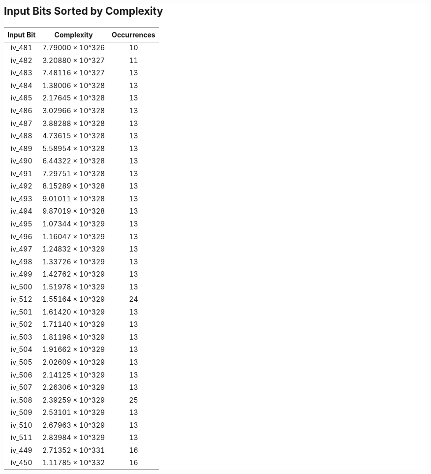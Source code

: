 ## Input Bits Sorted by Complexity

| Input Bit | Complexity | Occurrences |
|:---------:|:----------:|:-----------:|
| iv_481 | 7.79000 × 10^326 | 10 |
| iv_482 | 3.20880 × 10^327 | 11 |
| iv_483 | 7.48116 × 10^327 | 13 |
| iv_484 | 1.38006 × 10^328 | 13 |
| iv_485 | 2.17645 × 10^328 | 13 |
| iv_486 | 3.02966 × 10^328 | 13 |
| iv_487 | 3.88288 × 10^328 | 13 |
| iv_488 | 4.73615 × 10^328 | 13 |
| iv_489 | 5.58954 × 10^328 | 13 |
| iv_490 | 6.44322 × 10^328 | 13 |
| iv_491 | 7.29751 × 10^328 | 13 |
| iv_492 | 8.15289 × 10^328 | 13 |
| iv_493 | 9.01011 × 10^328 | 13 |
| iv_494 | 9.87019 × 10^328 | 13 |
| iv_495 | 1.07344 × 10^329 | 13 |
| iv_496 | 1.16047 × 10^329 | 13 |
| iv_497 | 1.24832 × 10^329 | 13 |
| iv_498 | 1.33726 × 10^329 | 13 |
| iv_499 | 1.42762 × 10^329 | 13 |
| iv_500 | 1.51978 × 10^329 | 13 |
| iv_512 | 1.55164 × 10^329 | 24 |
| iv_501 | 1.61420 × 10^329 | 13 |
| iv_502 | 1.71140 × 10^329 | 13 |
| iv_503 | 1.81198 × 10^329 | 13 |
| iv_504 | 1.91662 × 10^329 | 13 |
| iv_505 | 2.02609 × 10^329 | 13 |
| iv_506 | 2.14125 × 10^329 | 13 |
| iv_507 | 2.26306 × 10^329 | 13 |
| iv_508 | 2.39259 × 10^329 | 25 |
| iv_509 | 2.53101 × 10^329 | 13 |
| iv_510 | 2.67963 × 10^329 | 13 |
| iv_511 | 2.83984 × 10^329 | 13 |
| iv_449 | 2.71352 × 10^331 | 16 |
| iv_450 | 1.11785 × 10^332 | 16 |